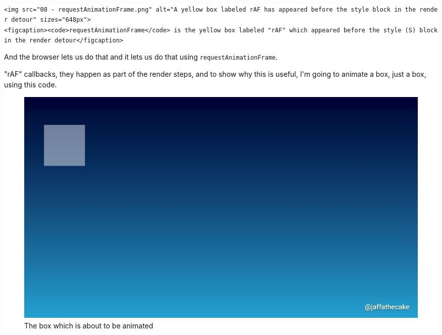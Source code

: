 	<img src="08 - requestAnimationFrame.png" alt="A yellow box labeled rAF has appeared before the style block in the render detour" sizes="648px">
	<figcaption><code>requestAnimationFrame</code> is the yellow box labeled "rAF" which appeared before the style (S) block in the render detour</figcaption>
</figure>

And the browser lets us do that and it lets us do that using `requestAnimationFrame`.

"rAF" callbacks, they happen as part of the render steps, and to show why this is useful, I'm going to animate a box, just a box, using this code.

<figure>
	<img src="09 - one box.png" alt="A square box on a blue background" sizes="648px">
	<figcaption>The box which is about to be animated</figcaption>
</figure>

